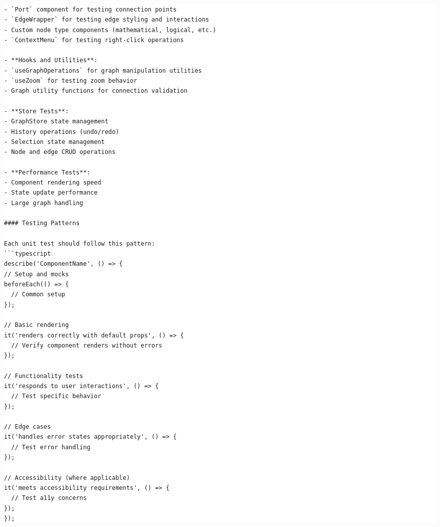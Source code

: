   ```
  - `Port` component for testing connection points
  - `EdgeWrapper` for testing edge styling and interactions
  - Custom node type components (mathematical, logical, etc.)
  - `ContextMenu` for testing right-click operations

- **Hooks and Utilities**:
  - `useGraphOperations` for graph manipulation utilities
  - `useZoom` for testing zoom behavior
  - Graph utility functions for connection validation

- **Store Tests**:
  - GraphStore state management
  - History operations (undo/redo)
  - Selection state management
  - Node and edge CRUD operations

- **Performance Tests**:
  - Component rendering speed
  - State update performance
  - Large graph handling

#### Testing Patterns

Each unit test should follow this pattern:
```typescript
describe('ComponentName', () => {
  // Setup and mocks
  beforeEach(() => {
    // Common setup
  });

  // Basic rendering
  it('renders correctly with default props', () => {
    // Verify component renders without errors
  });

  // Functionality tests
  it('responds to user interactions', () => {
    // Test specific behavior
  });

  // Edge cases
  it('handles error states appropriately', () => {
    // Test error handling
  });

  // Accessibility (where applicable)
  it('meets accessibility requirements', () => {
    // Test a11y concerns
  });
});
```
